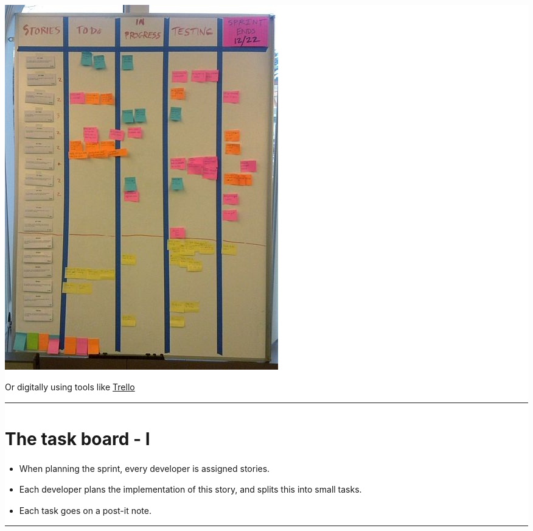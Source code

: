 ![inline](img/01-taskboard.jpg)

Or digitally using tools like [Trello](https://trello.com/)

--------------------------------------------------------------------------------

# The task board - I

* When planning the sprint, every developer is assigned stories.

* Each developer plans the implementation of this story, and splits this into small tasks.

* Each task goes on a post-it note.

--------------------------------------------------------------------------------
